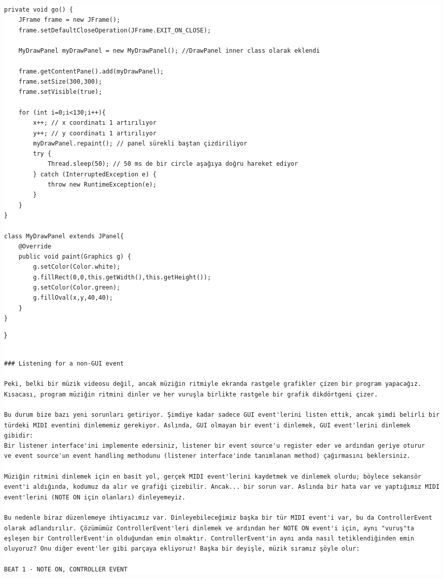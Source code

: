     private void go() {
        JFrame frame = new JFrame();
        frame.setDefaultCloseOperation(JFrame.EXIT_ON_CLOSE);

        MyDrawPanel myDrawPanel = new MyDrawPanel(); //DrawPanel inner class olarak eklendi

        frame.getContentPane().add(myDrawPanel);
        frame.setSize(300,300);
        frame.setVisible(true);

        for (int i=0;i<130;i++){
            x++; // x coordinatı 1 artırılıyor
            y++; // y coordinatı 1 artırılıyor
            myDrawPanel.repaint(); // panel sürekli baştan çizdiriliyor
            try {
                Thread.sleep(50); // 50 ms de bir circle aşağıya doğru hareket ediyor
            } catch (InterruptedException e) {
                throw new RuntimeException(e);
            }
        }
    }

    class MyDrawPanel extends JPanel{
        @Override
        public void paint(Graphics g) {
            g.setColor(Color.white);
            g.fillRect(0,0,this.getWidth(),this.getHeight());
            g.setColor(Color.green);
            g.fillOval(x,y,40,40);
        }
    }
}
```

### Listening for a non-GUI event

Peki, belki bir müzik videosu değil, ancak müziğin ritmiyle ekranda rastgele grafikler çizen bir program yapacağız.
Kısacası, program müziğin ritmini dinler ve her vuruşla birlikte rastgele bir grafik dikdörtgeni çizer.

Bu durum bize bazı yeni sorunları getiriyor. Şimdiye kadar sadece GUI event'lerini listen ettik, ancak şimdi belirli bir
türdeki MIDI eventini dinlememiz gerekiyor. Aslında, GUI olmayan bir event'i dinlemek, GUI event'lerini dinlemek
gibidir:
Bir listener interface'ini implemente edersiniz, listener bir event source'u register eder ve ardından geriye oturur
ve event source'un event handling methodunu (listener interface'inde tanımlanan method) çağırmasını beklersiniz.

Müziğin ritmini dinlemek için en basit yol, gerçek MIDI event'lerini kaydetmek ve dinlemek olurdu; böylece sekansör
event'i aldığında, kodumuz da alır ve grafiği çizebilir. Ancak... bir sorun var. Aslında bir hata var ve yaptığımız MIDI
event'lerini (NOTE ON için olanları) dinleyemeyiz.

Bu nedenle biraz düzenlemeye ihtiyacımız var. Dinleyebileceğimiz başka bir tür MIDI event'i var, bu da ControllerEvent
olarak adlandırılır. Çözümümüz ControllerEvent'leri dinlemek ve ardından her NOTE ON event'i için, aynı "vuruş"ta
eşleşen bir ControllerEvent'in olduğundan emin olmaktır. ControllerEvent'in aynı anda nasıl tetiklendiğinden emin
oluyoruz? Onu diğer event'ler gibi parçaya ekliyoruz! Başka bir deyişle, müzik sıramız şöyle olur:

BEAT 1 - NOTE ON, CONTROLLER EVENT
```